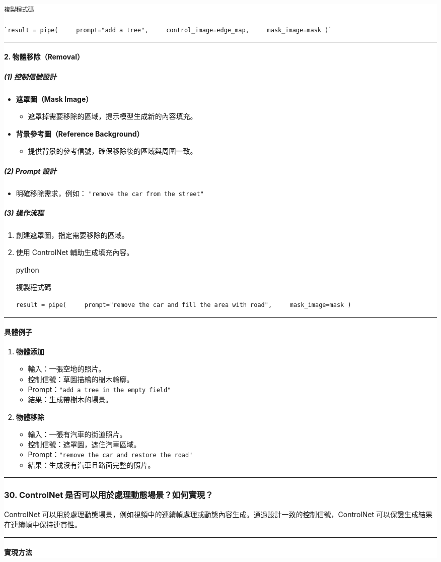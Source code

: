     複製程式碼
    
    `result = pipe(     prompt="add a tree",     control_image=edge_map,     mask_image=mask )`
    

---

#### **2. 物體移除（Removal）**

##### **(1) 控制信號設計**

- **遮罩圖（Mask Image）**
    
    - 遮罩掉需要移除的區域，提示模型生成新的內容填充。
- **背景參考圖（Reference Background）**
    
    - 提供背景的參考信號，確保移除後的區域與周圍一致。

##### **(2) Prompt 設計**

- 明確移除需求，例如： `"remove the car from the street"`

##### **(3) 操作流程**

1. 創建遮罩圖，指定需要移除的區域。
2. 使用 ControlNet 輔助生成填充內容。
    
    python
    
    複製程式碼
    
    `result = pipe(     prompt="remove the car and fill the area with road",     mask_image=mask )`
    

---

#### **具體例子**

1. **物體添加**
    
    - 輸入：一張空地的照片。
    - 控制信號：草圖描繪的樹木輪廓。
    - Prompt：`"add a tree in the empty field"`
    - 結果：生成帶樹木的場景。
2. **物體移除**
    
    - 輸入：一張有汽車的街道照片。
    - 控制信號：遮罩圖，遮住汽車區域。
    - Prompt：`"remove the car and restore the road"`
    - 結果：生成沒有汽車且路面完整的照片。

---

### **30. ControlNet 是否可以用於處理動態場景？如何實現？**

ControlNet 可以用於處理動態場景，例如視頻中的連續幀處理或動態內容生成。通過設計一致的控制信號，ControlNet 可以保證生成結果在連續幀中保持連貫性。

---

#### **實現方法**
